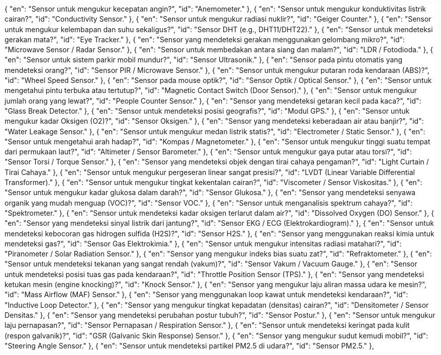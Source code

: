   { "en": "Sensor untuk mengukur kecepatan angin?", "id": "Anemometer." },
  { "en": "Sensor untuk mengukur konduktivitas listrik cairan?", "id": "Conductivity Sensor." },
  { "en": "Sensor untuk mengukur radiasi nuklir?", "id": "Geiger Counter." },
  { "en": "Sensor untuk mengukur kelembapan dan suhu sekaligus?", "id": "Sensor DHT (e.g., DHT11/DHT22)." },
  { "en": "Sensor untuk mendeteksi gerakan mata?", "id": "Eye Tracker." },
  { "en": "Sensor yang mendeteksi gerakan menggunakan gelombang mikro?", "id": "Microwave Sensor / Radar Sensor." },
  { "en": "Sensor untuk membedakan antara siang dan malam?", "id": "LDR / Fotodioda." },
  { "en": "Sensor untuk sistem parkir mobil mundur?", "id": "Sensor Ultrasonik." },
  { "en": "Sensor pada pintu otomatis yang mendeteksi orang?", "id": "Sensor PIR / Microwave Sensor." },
  { "en": "Sensor untuk mengukur putaran roda kendaraan (ABS)?", "id": "Wheel Speed Sensor." },
  { "en": "Sensor pada mouse optik?", "id": "Sensor Optik / Optical Sensor." },
  { "en": "Sensor untuk mengetahui pintu terbuka atau tertutup?", "id": "Magnetic Contact Switch (Door Sensor)." },
  { "en": "Sensor untuk mengukur jumlah orang yang lewat?", "id": "People Counter Sensor." },
  { "en": "Sensor yang mendeteksi getaran kecil pada kaca?", "id": "Glass Break Detector." },
  { "en": "Sensor untuk mendeteksi posisi geografis?", "id": "Modul GPS." },
  { "en": "Sensor untuk mengukur kadar Oksigen (O2)?", "id": "Sensor Oksigen." },
  { "en": "Sensor yang mendeteksi keberadaan air atau banjir?", "id": "Water Leakage Sensor." },
  { "en": "Sensor untuk mengukur medan listrik statis?", "id": "Electrometer / Static Sensor." },
  { "en": "Sensor untuk mengetahui arah hadap?", "id": "Kompas / Magnetometer." },
  { "en": "Sensor untuk mengukur tinggi suatu tempat dari permukaan laut?", "id": "Altimeter / Sensor Barometer." },
  { "en": "Sensor untuk mengukur gaya putar atau torsi?", "id": "Sensor Torsi / Torque Sensor." },
  { "en": "Sensor yang mendeteksi objek dengan tirai cahaya pengaman?", "id": "Light Curtain / Tirai Cahaya." },
  { "en": "Sensor untuk mengukur pergeseran linear sangat presisi?", "id": "LVDT (Linear Variable Differential Transformer)." },
  { "en": "Sensor untuk mengukur tingkat kekentalan cairan?", "id": "Viscometer / Sensor Viskositas." },
  { "en": "Sensor untuk mengukur kadar glukosa dalam darah?", "id": "Sensor Glukosa." },
  { "en": "Sensor yang mendeteksi senyawa organik yang mudah menguap (VOC)?", "id": "Sensor VOC." },
  { "en": "Sensor untuk menganalisis spektrum cahaya?", "id": "Spektrometer." },
  { "en": "Sensor untuk mendeteksi kadar oksigen terlarut dalam air?", "id": "Dissolved Oxygen (DO) Sensor." },
  { "en": "Sensor yang mendeteksi sinyal listrik dari jantung?", "id": "Sensor EKG / ECG (Elektrokardiogram)." },
  { "en": "Sensor untuk mendeteksi kebocoran gas hidrogen sulfida (H2S)?", "id": "Sensor H2S." },
  { "en": "Sensor yang menggunakan reaksi kimia untuk mendeteksi gas?", "id": "Sensor Gas Elektrokimia." },
  { "en": "Sensor untuk mengukur intensitas radiasi matahari?", "id": "Piranometer / Solar Radiation Sensor." },
  { "en": "Sensor yang mengukur indeks bias suatu zat?", "id": "Refraktometer." },
  { "en": "Sensor untuk mendeteksi tekanan yang sangat rendah (vakum)?", "id": "Sensor Vakum / Vacuum Gauge." },
  { "en": "Sensor untuk mendeteksi posisi tuas gas pada kendaraan?", "id": "Throttle Position Sensor (TPS)." },
  { "en": "Sensor yang mendeteksi ketukan mesin (engine knocking)?", "id": "Knock Sensor." },
  { "en": "Sensor yang mengukur laju aliran massa udara ke mesin?", "id": "Mass Airflow (MAF) Sensor." },
  { "en": "Sensor yang menggunakan loop kawat untuk mendeteksi kendaraan?", "id": "Inductive Loop Detector." },
  { "en": "Sensor yang mengukur tingkat kepadatan (densitas) cairan?", "id": "Densitometer / Sensor Densitas." },
  { "en": "Sensor yang mendeteksi perubahan postur tubuh?", "id": "Sensor Postur." },
  { "en": "Sensor untuk mengukur laju pernapasan?", "id": "Sensor Pernapasan / Respiration Sensor." },
  { "en": "Sensor untuk mendeteksi keringat pada kulit (respon galvanik)?", "id": "GSR (Galvanic Skin Response) Sensor." },
  { "en": "Sensor yang mengukur sudut kemudi mobil?", "id": "Steering Angle Sensor." },
  { "en": "Sensor untuk mendeteksi partikel PM2.5 di udara?", "id": "Sensor PM2.5." },